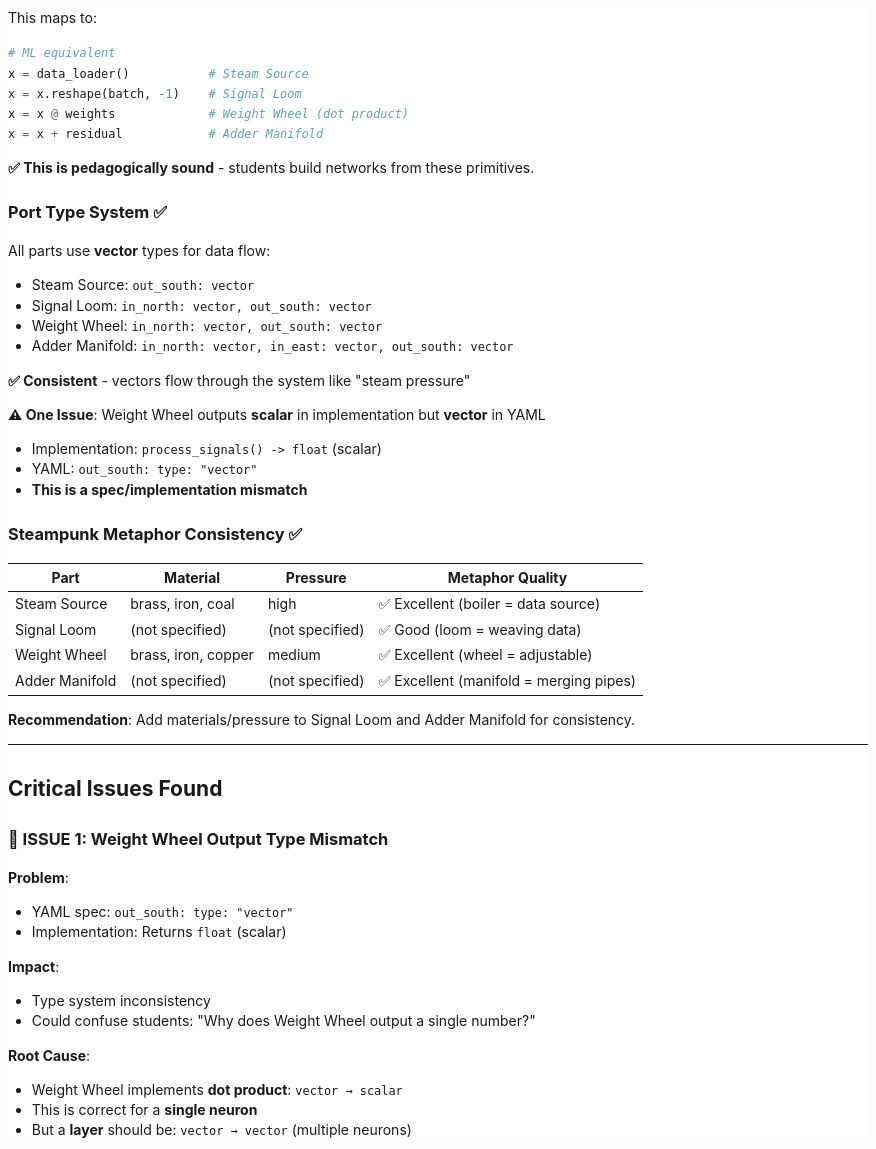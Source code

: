 This maps to:
```python
# ML equivalent
x = data_loader()           # Steam Source
x = x.reshape(batch, -1)    # Signal Loom
x = x @ weights             # Weight Wheel (dot product)
x = x + residual            # Adder Manifold
```

**✅ This is pedagogically sound** - students build networks from these primitives.

### Port Type System ✅

All parts use **vector** types for data flow:
- Steam Source: `out_south: vector`
- Signal Loom: `in_north: vector, out_south: vector`
- Weight Wheel: `in_north: vector, out_south: vector`
- Adder Manifold: `in_north: vector, in_east: vector, out_south: vector`

**✅ Consistent** - vectors flow through the system like "steam pressure"

**⚠️ One Issue**: Weight Wheel outputs **scalar** in implementation but **vector** in YAML
- Implementation: `process_signals() -> float` (scalar)
- YAML: `out_south: type: "vector"`
- **This is a spec/implementation mismatch**

### Steampunk Metaphor Consistency ✅

| Part | Material | Pressure | Metaphor Quality |
|------|----------|----------|------------------|
| Steam Source | brass, iron, coal | high | ✅ Excellent (boiler = data source) |
| Signal Loom | (not specified) | (not specified) | ✅ Good (loom = weaving data) |
| Weight Wheel | brass, iron, copper | medium | ✅ Excellent (wheel = adjustable) |
| Adder Manifold | (not specified) | (not specified) | ✅ Excellent (manifold = merging pipes) |

**Recommendation**: Add materials/pressure to Signal Loom and Adder Manifold for consistency.

---

## Critical Issues Found

### 🔴 ISSUE 1: Weight Wheel Output Type Mismatch

**Problem**: 
- YAML spec: `out_south: type: "vector"`
- Implementation: Returns `float` (scalar)

**Impact**: 
- Type system inconsistency
- Could confuse students: "Why does Weight Wheel output a single number?"

**Root Cause**:
- Weight Wheel implements **dot product**: `vector → scalar`
- This is correct for a **single neuron**
- But a **layer** should be: `vector → vector` (multiple neurons)
